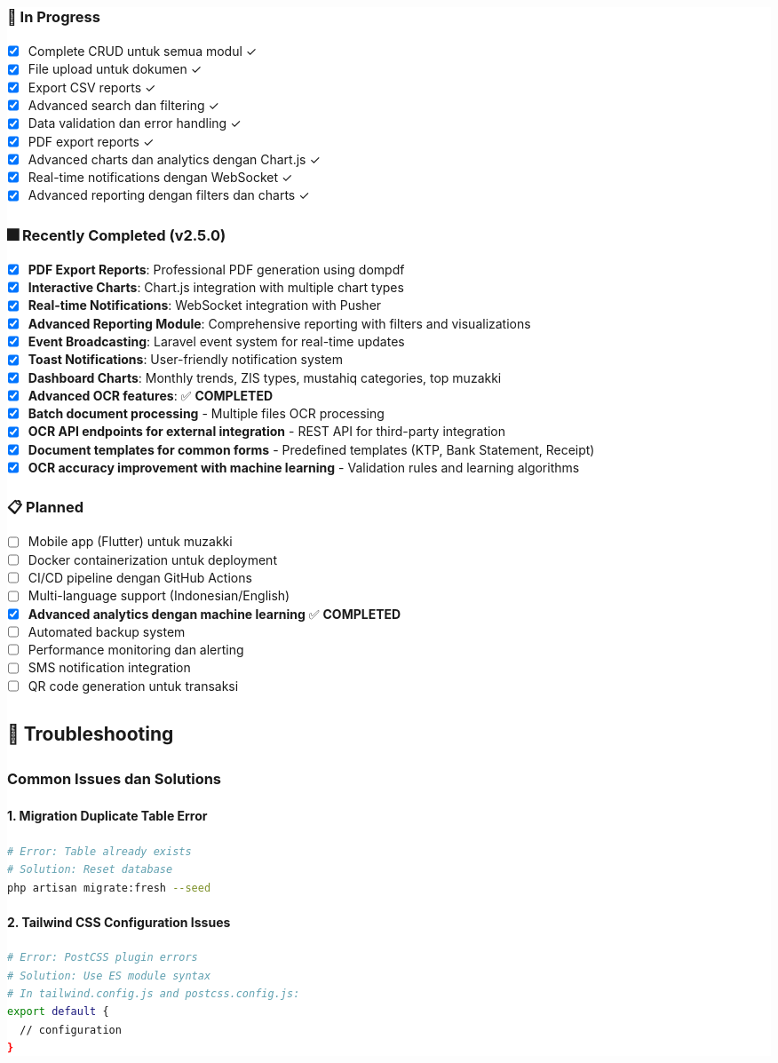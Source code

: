 ### 🔄 In Progress  
- [x] Complete CRUD untuk semua modul ✓
- [x] File upload untuk dokumen ✓
- [x] Export CSV reports ✓
- [x] Advanced search dan filtering ✓
- [x] Data validation dan error handling ✓
- [x] PDF export reports ✓
- [x] Advanced charts dan analytics dengan Chart.js ✓
- [x] Real-time notifications dengan WebSocket ✓
- [x] Advanced reporting dengan filters dan charts ✓

### 🎆 Recently Completed (v2.5.0)
- [x] **PDF Export Reports**: Professional PDF generation using dompdf
- [x] **Interactive Charts**: Chart.js integration with multiple chart types
- [x] **Real-time Notifications**: WebSocket integration with Pusher
- [x] **Advanced Reporting Module**: Comprehensive reporting with filters and visualizations
- [x] **Event Broadcasting**: Laravel event system for real-time updates
- [x] **Toast Notifications**: User-friendly notification system
- [x] **Dashboard Charts**: Monthly trends, ZIS types, mustahiq categories, top muzakki
- [x] **Advanced OCR features**: ✅ **COMPLETED**
- [x] **Batch document processing** - Multiple files OCR processing
- [x] **OCR API endpoints for external integration** - REST API for third-party integration
- [x] **Document templates for common forms** - Predefined templates (KTP, Bank Statement, Receipt)
- [x] **OCR accuracy improvement with machine learning** - Validation rules and learning algorithms

### 📋 Planned
- [ ] Mobile app (Flutter) untuk muzakki
- [ ] Docker containerization untuk deployment
- [ ] CI/CD pipeline dengan GitHub Actions
- [ ] Multi-language support (Indonesian/English)
- [x] **Advanced analytics dengan machine learning** ✅ **COMPLETED**
- [ ] Automated backup system
- [ ] Performance monitoring dan alerting
- [ ] SMS notification integration
- [ ] QR code generation untuk transaksi

## 🔧 Troubleshooting

### Common Issues dan Solutions

#### 1. Migration Duplicate Table Error
```bash
# Error: Table already exists
# Solution: Reset database
php artisan migrate:fresh --seed
```

#### 2. Tailwind CSS Configuration Issues
```bash
# Error: PostCSS plugin errors
# Solution: Use ES module syntax
# In tailwind.config.js and postcss.config.js:
export default {
  // configuration
}
```
